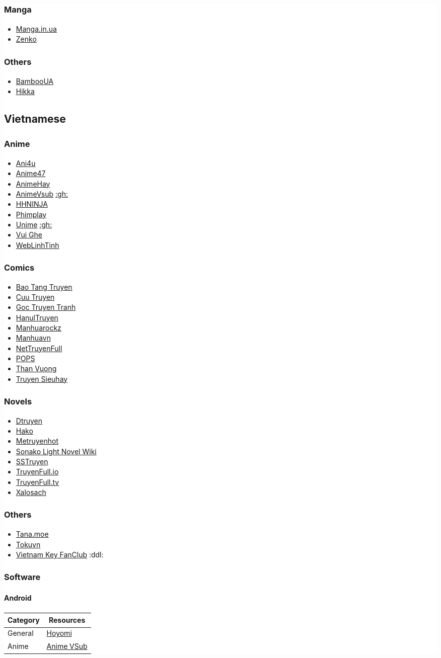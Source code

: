 ### Manga
- [Manga.in.ua](https://manga.in.ua/)
- [Zenko](https://zenko.online/)

### Others
- [BambooUA](https://bambooua.com/)
- [Hikka](https://hikka.io/)


## Vietnamese

### Anime
- [Ani4u](https://ani4u.org/)
- [Anime47](https://anime47.cam/)
- [AnimeHay](https://animehay.in/)
- [AnimeVsub](https://animevsub.eu.org/) [:gh:](https://github.com/anime-vsub/desktop-web)
- [HHNINJA](https://hhninja14.tv/)
- [Phimplay](https://phimplay24h.com/)
- [Unime](https://unime.vercel.app/) [:gh:](https://github.com/huy232/Unime)
- [Vui Ghe](https://vuighe3.com/)
- [WebLinhTinh](https://weblinhtinh.net/)

### Comics
- [Bao Tang Truyen](https://baotangtruyen23.com/)
- [Cuu Truyen](https://cuutruyen.net/)
- [Goc Truyen Tranh](https://goctruyentranhvui6.com/trang-chu)
- [HanulTruyen](https://hanultruyen.net/) <Badge type="danger" text="18+" />
- [Manhuarockz](https://manhuarockz.com/)
- [Manhuavn](https://manhuavn.top/)
- [NetTruyenFull](https://nettruyenqqviet.com/)
- [POPS](https://pops.vn/)
- [Than Vuong](https://thanvuc.com/)
- [Truyen Sieuhay](https://truyensieuhay.com/)

### Novels
- [Dtruyen](https://dtruyen.com/)
- [Hako](https://docln.net/)
- [Metruyenhot](https://metruyenhot.vn/)
- [Sonako Light Novel Wiki](https://sonako.fandom.com/vi/wiki/Sonako_Light_Novel)
- [SSTruyen](https://sstruyen.vn/) <Badge type="danger" text="18+" />
- [TruyenFull.io](https://truyenfull.io/) <Badge type="danger" text="18+" />
- [TruyenFull.tv](https://truyenfull.tv/) <Badge type="danger" text="18+" />
- [Xalosach](https://xalosach.com/)

### Others
- [Tana.moe](https://tana.moe/)
- [Tokuvn](https://tokuvn.com/)
- [Vietnam Key FanClub](https://vnkeyfc.com/) :ddl:

### Software

#### Android

| Category | Resources |
|-|-|
| General | [Hoyomi](https://github.com/tachibana-shin/hoyomi) |
| Anime | [Anime VSub](https://github.com/anime-vsub/app) |
